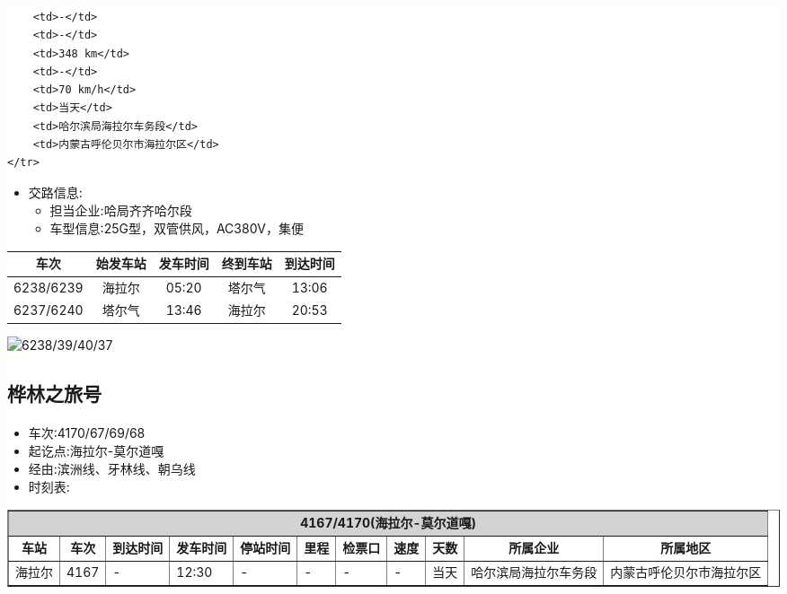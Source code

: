         <td>-</td>
        <td>-</td>
        <td>348 km</td>
        <td>-</td>
        <td>70 km/h</td>
        <td>当天</td>
        <td>哈尔滨局海拉尔车务段</td>
        <td>内蒙古呼伦贝尔市海拉尔区</td>
    </tr>
</tbody>
</table>

- 交路信息:
  - 担当企业:哈局齐齐哈尔段
  - 车型信息:25G型，双管供风，AC380V，集便

|   车次    | 始发车站 | 发车时间 | 终到车站 | 到达时间 |
| :-------: | :------: | :------: | :------: | :------: |
| 6238/6239 |  海拉尔  |  05:20   |  塔尔气  |  13:06   |
| 6237/6240 |  塔尔气  |  13:46   |  海拉尔  |  20:53   |

![6238/39/40/37](https://testingcf.jsdelivr.net/gh/BG2FOU/BG2FOU.github.io@master/_pages/CR/CR%20Harbin/img/6238.jfif)

## 桦林之旅号
- 车次:4170/67/69/68
- 起讫点:海拉尔-莫尔道嘎
- 经由:滨洲线、牙林线、朝乌线
- 时刻表:
<table border="1">
    <thead>
        <tr>
            <th colspan="11" style="background-color: lightgray;">4167/4170(海拉尔-莫尔道嘎)</th>
        </tr>
        <tr>
            <th>车站</th>
            <th>车次</th>
            <th>到达时间</th>
            <th>发车时间</th>
            <th>停站时间</th>
            <th>里程</th>
            <th>检票口</th>
            <th>速度</th>
            <th>天数</th>
            <th>所属企业</th>
            <th>所属地区</th>
        </tr>
    </thead>
    <tbody>
        <tr>
            <td>海拉尔</td>
            <td>4167</td>
            <td>-</td>
            <td>12:30</td>
            <td>-</td>
            <td>-</td>
            <td>-</td>
            <td>-</td>
            <td>当天</td>
            <td>哈尔滨局海拉尔车务段</td>
            <td>内蒙古呼伦贝尔市海拉尔区</td>
        </tr>
        <tr>